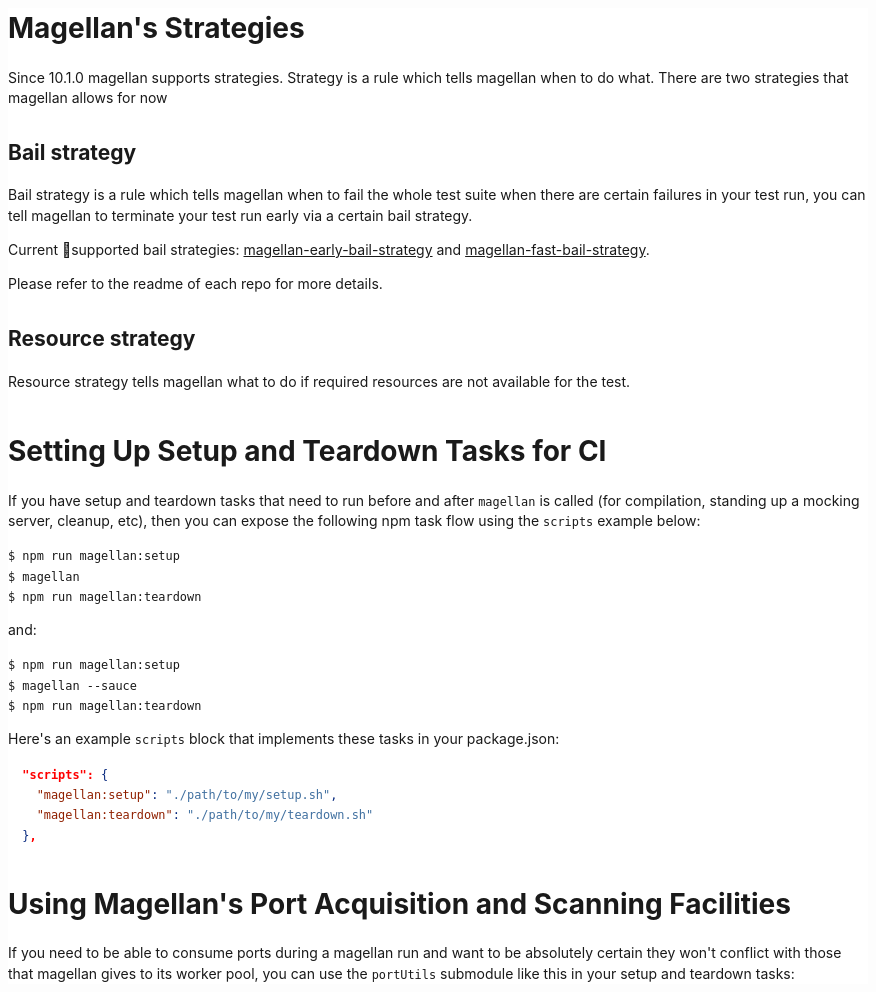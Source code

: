 Magellan's Strategies
==========================================

Since 10.1.0 magellan supports strategies. Strategy is a rule which tells magellan when to do what. There are two strategies that magellan allows for now 

## Bail strategy
Bail strategy is a rule which tells magellan when to fail the whole test suite when there are certain failures in your test run, you can tell magellan to terminate your test run early via a certain bail strategy.

Current supported bail strategies: [magellan-early-bail-strategy](https://github.com/TestArmada/magellan-early-bail-strategy) and [magellan-fast-bail-strategy](https://github.com/TestArmada/magellan-fast-bail-strategy).

Please refer to the readme of each repo for more details.

## Resource strategy
Resource strategy tells magellan what to do if required resources are not available for the test.



Setting Up Setup and Teardown Tasks for CI
==========================================

If you have setup and teardown tasks that need to run before and after `magellan` is called (for compilation, standing up a mocking server, cleanup, etc), then you can expose the following npm task flow using the `scripts` example below:
```console
$ npm run magellan:setup
$ magellan
$ npm run magellan:teardown
```

and:
```console
$ npm run magellan:setup
$ magellan --sauce
$ npm run magellan:teardown
```

Here's an example `scripts` block that implements these tasks in your package.json:
```json
  "scripts": {
    "magellan:setup": "./path/to/my/setup.sh",
    "magellan:teardown": "./path/to/my/teardown.sh"
  },
```

Using Magellan's Port Acquisition and Scanning Facilities
=========================================================

If you need to be able to consume ports during a magellan run and want to be absolutely certain they won't conflict with those that magellan gives to its worker pool, you can use the `portUtils` submodule like this in your setup and teardown tasks:
